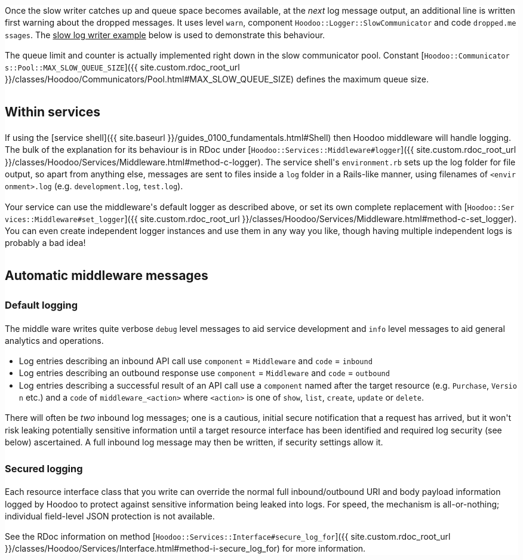 Once the slow writer catches up and queue space becomes available, at the _next_ log message output, an additional line is written first warning about the dropped messages. It uses level `warn`, component `Hoodoo::Logger::SlowCommunicator` and code `dropped.messages`. The [slow log writer example](#SlowExample) below is used to demonstrate this behaviour.

The queue limit and counter is actually implemented right down in the slow communicator pool. Constant [`Hoodoo::Communicators::Pool::MAX_SLOW_QUEUE_SIZE`]({{ site.custom.rdoc_root_url }}/classes/Hoodoo/Communicators/Pool.html#MAX_SLOW_QUEUE_SIZE) defines the maximum queue size.



## Within services

If using the [service shell]({{ site.baseurl }}/guides_0100_fundamentals.html#Shell) then Hoodoo middleware will handle logging. The bulk of the explanation for its behaviour is in RDoc under [`Hoodoo::Services::Middleware#logger`]({{ site.custom.rdoc_root_url }}/classes/Hoodoo/Services/Middleware.html#method-c-logger). The service shell's `environment.rb` sets up the log folder for file output, so apart from anything else, messages are sent to files inside a `log` folder in a Rails-like manner, using filenames of `<environment>.log` (e.g. `development.log`, `test.log`).

Your service can use the middleware's default logger as described above, or set its own complete replacement with [`Hoodoo::Services::Middleware#set_logger`]({{ site.custom.rdoc_root_url }}/classes/Hoodoo/Services/Middleware.html#method-c-set_logger). You can even create independent logger instances and use them in any way you like, though having multiple independent logs is probably a bad idea!



## Automatic middleware messages

### Default logging

The middle ware writes quite verbose `debug` level messages to aid service development and `info` level messages to aid general analytics and operations.

* Log entries describing an inbound API call use `component` = `Middleware` and `code` = `inbound`
* Log entries describing an outbound response use `component` = `Middleware` and `code` = `outbound`
* Log entries describing a successful result of an API call use a `component` named after the target resource (e.g. `Purchase`, `Version` etc.) and a `code` of `middleware_<action>` where `<action>` is one of `show`, `list`, `create`, `update` or `delete`.

There will often be _two_ inbound log messages; one is a cautious, initial secure notification that a request has arrived, but it won't risk leaking potentially sensitive information until a target resource interface has been identified and required log security (see below) ascertained. A full inbound log message may then be written, if security settings allow it.

### Secured logging

Each resource interface class that you write can override the normal full inbound/outbound URI and body payload information logged by Hoodoo to protect against sensitive information being leaked into logs. For speed, the mechanism is all-or-nothing; individual field-level JSON protection is not available.

See the RDoc information on method [`Hoodoo::Services::Interface#secure_log_for`]({{ site.custom.rdoc_root_url }}/classes/Hoodoo/Services/Interface.html#method-i-secure_log_for) for more information.
